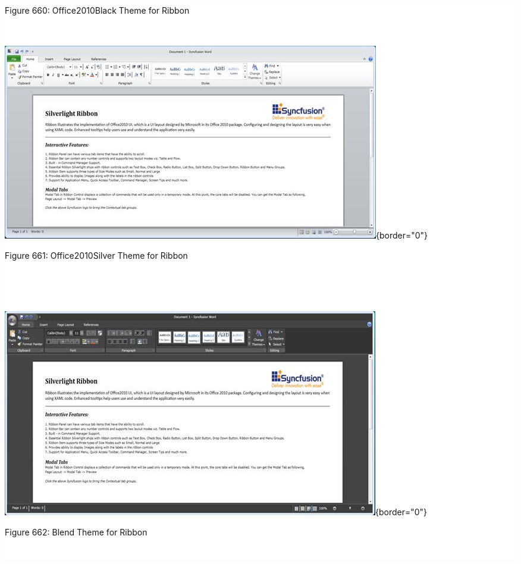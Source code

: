 Figure 660: Office2010Black Theme for Ribbon

 

![Description: Description: C:\\Users\\ramalakshmim.SYNCCHN\\Desktop\\ribbonssdoc\\ribbonss\\2010Silver.png](../ImagesExt/image261_579.jpg){border="0"}

Figure 661: Office2010Silver Theme for Ribbon

 

 

![Description: Description: C:\\Users\\ramalakshmim.SYNCCHN\\Desktop\\ribbonssdoc\\ribbonss\\Blends.png](../ImagesExt/image261_580.jpg){border="0"}

Figure 662: Blend Theme for Ribbon

 
